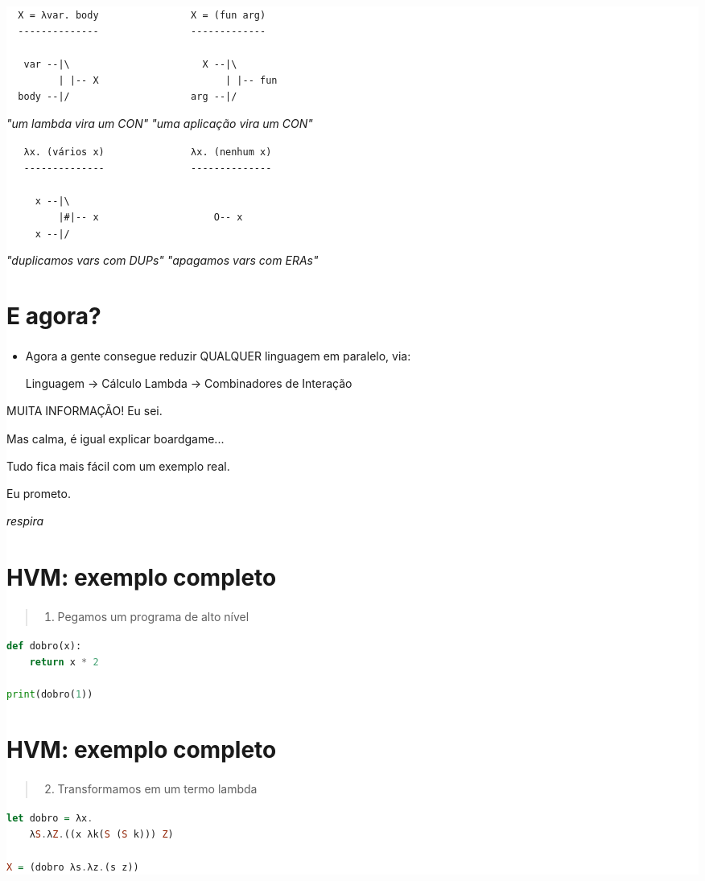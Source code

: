       X = λvar. body                X = (fun arg)
      --------------                -------------   
    
       var --|\                       X --|\
             | |-- X                      | |-- fun
      body --|/                     arg --|/
                                                     
                                                     
  *"um lambda vira um CON"*     *"uma aplicação vira um CON"*

       λx. (vários x)               λx. (nenhum x)
       --------------               --------------  
       
         x --|\
             |#|-- x                    O-- x
         x --|/

  *"duplicamos vars com DUPs"*  *"apagamos vars com ERAs"*

# E agora?

- Agora a gente consegue reduzir QUALQUER linguagem em paralelo, via:

    Linguagem -> Cálculo Lambda -> Combinadores de Interação

MUITA INFORMAÇÃO! Eu sei.

Mas calma, é igual explicar boardgame...

Tudo fica mais fácil com um exemplo real.

Eu prometo.

*respira*

# HVM: exemplo completo

> 1. Pegamos um programa de alto nível

```python
def dobro(x):
    return x * 2

print(dobro(1))
```

# HVM: exemplo completo

> 2. Transformamos em um termo lambda

```haskell
let dobro = λx.
    λS.λZ.((x λk(S (S k))) Z)

X = (dobro λs.λz.(s z))
```
